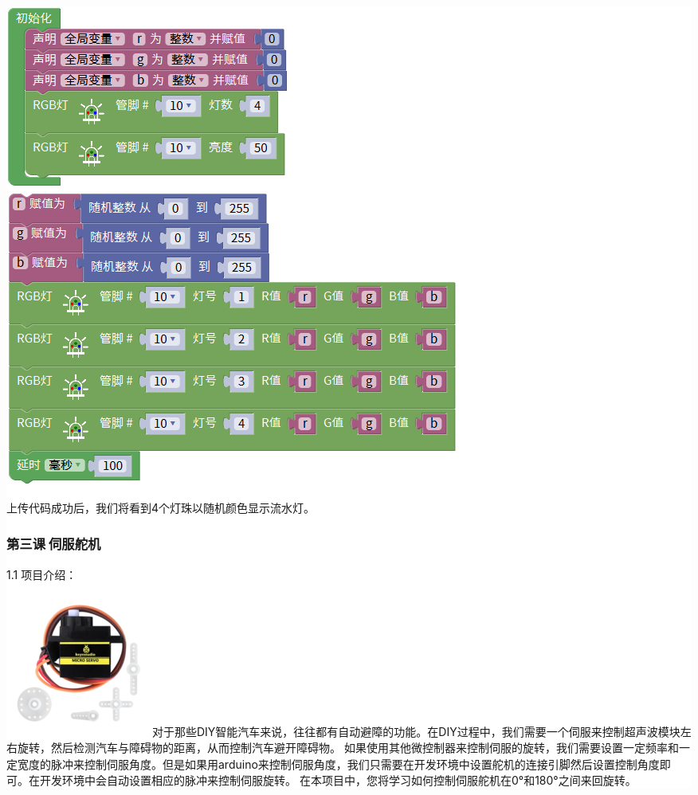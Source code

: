 ![](media/63b69199b1cc32a8194e3119660e3053.png)

上传代码成功后，我们将看到4个灯珠以随机颜色显示流水灯。





### 第三课 伺服舵机

1.1 项目介绍：

![](media/d10643b01e46fb947581bb4bc22dea20.png)对于那些DIY智能汽车来说，往往都有自动避障的功能。在DIY过程中，我们需要一个伺服来控制超声波模块左右旋转，然后检测汽车与障碍物的距离，从而控制汽车避开障碍物。
如果使用其他微控制器来控制伺服的旋转，我们需要设置一定频率和一定宽度的脉冲来控制伺服角度。但是如果用arduino来控制伺服角度，我们只需要在开发环境中设置舵机的连接引脚然后设置控制角度即可。在开发环境中会自动设置相应的脉冲来控制伺服旋转。
在本项目中，您将学习如何控制伺服舵机在0°和180°之间来回旋转。
